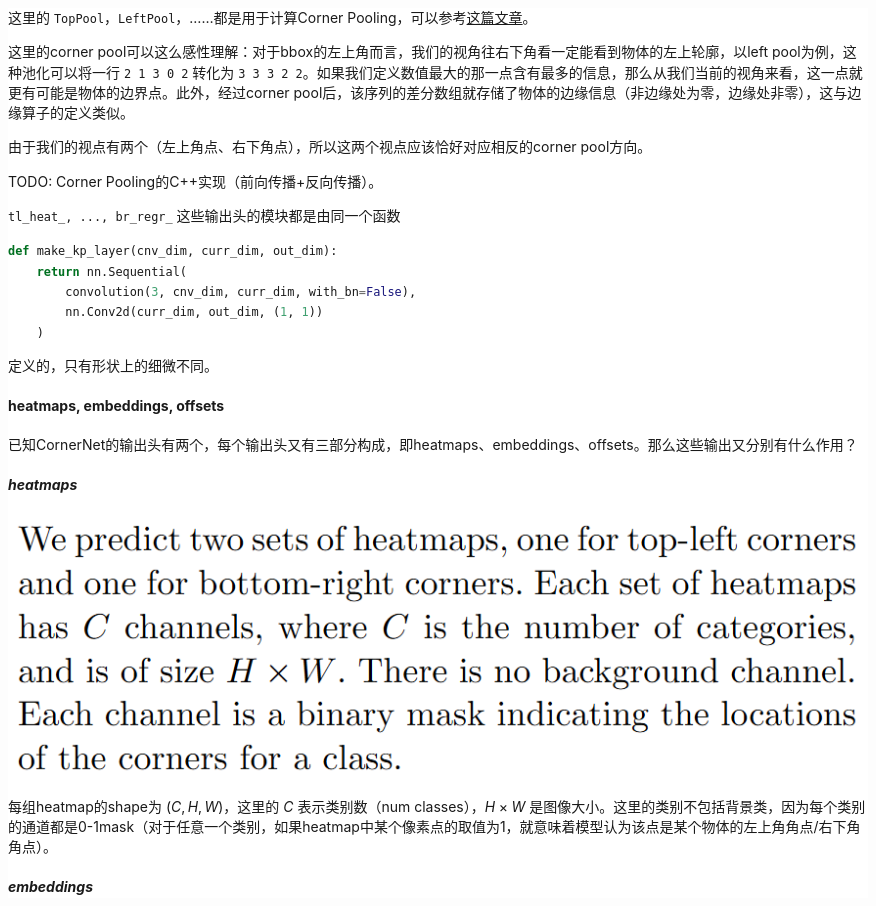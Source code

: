 这里的 `TopPool`，`LeftPool`，……都是用于计算Corner Pooling，可以参考[这篇文章](https://zhuanlan.zhihu.com/p/188587434)。

这里的corner pool可以这么感性理解：对于bbox的左上角而言，我们的视角往右下角看一定能看到物体的左上轮廓，以left pool为例，这种池化可以将一行 `2 1 3 0 2` 转化为 `3 3 3 2 2`。如果我们定义数值最大的那一点含有最多的信息，那么从我们当前的视角来看，这一点就更有可能是物体的边界点。此外，经过corner pool后，该序列的差分数组就存储了物体的边缘信息（非边缘处为零，边缘处非零），这与边缘算子的定义类似。

由于我们的视点有两个（左上角点、右下角点），所以这两个视点应该恰好对应相反的corner pool方向。

TODO: Corner Pooling的C++实现（前向传播+反向传播）。

`tl_heat_, ..., br_regr_` 这些输出头的模块都是由同一个函数

```python
def make_kp_layer(cnv_dim, curr_dim, out_dim):
    return nn.Sequential(
        convolution(3, cnv_dim, curr_dim, with_bn=False),
        nn.Conv2d(curr_dim, out_dim, (1, 1))
    )
```

定义的，只有形状上的细微不同。

#### heatmaps, embeddings, offsets

已知CornerNet的输出头有两个，每个输出头又有三部分构成，即heatmaps、embeddings、offsets。那么这些输出又分别有什么作用？

##### heatmaps

![image-20241208235327734](cornernet.assets/image-20241208235327734.png)

每组heatmap的shape为 $(C,H,W)$，这里的 $C$ 表示类别数（num classes），$H\times W$ 是图像大小。这里的类别不包括背景类，因为每个类别的通道都是0-1mask（对于任意一个类别，如果heatmap中某个像素点的取值为1，就意味着模型认为该点是某个物体的左上角角点/右下角角点）。

##### embeddings
